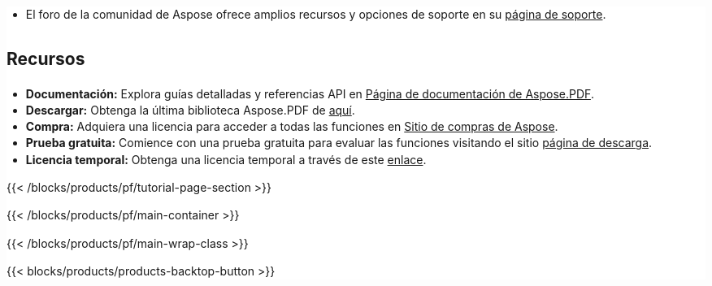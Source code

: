    - El foro de la comunidad de Aspose ofrece amplios recursos y opciones de soporte en su [página de soporte](https://forum.aspose.com/c/pdf/10).

## Recursos
- **Documentación:** Explora guías detalladas y referencias API en [Página de documentación de Aspose.PDF](https://reference.aspose.com/pdf/net/).
- **Descargar:** Obtenga la última biblioteca Aspose.PDF de [aquí](https://releases.aspose.com/pdf/net/).
- **Compra:** Adquiera una licencia para acceder a todas las funciones en [Sitio de compras de Aspose](https://purchase.aspose.com/buy).
- **Prueba gratuita:** Comience con una prueba gratuita para evaluar las funciones visitando el sitio [página de descarga](https://releases.aspose.com/pdf/net/).
- **Licencia temporal:** Obtenga una licencia temporal a través de este [enlace](https://purchase.aspose.com/temporary-license/).

{{< /blocks/products/pf/tutorial-page-section >}}

{{< /blocks/products/pf/main-container >}}

{{< /blocks/products/pf/main-wrap-class >}}

{{< blocks/products/products-backtop-button >}}